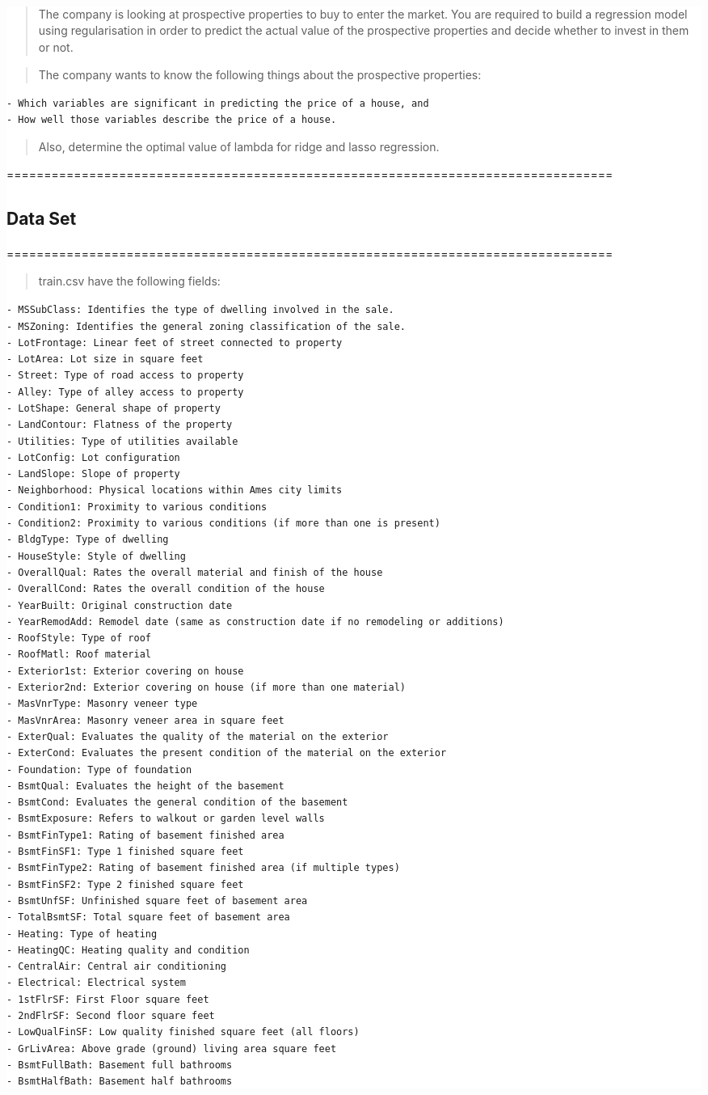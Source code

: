 > The company is looking at prospective properties to buy to enter the market. You are required to build a regression model using regularisation in order to predict the actual value of the prospective properties and decide whether to invest in them or not.

> The company wants to know the following things about the prospective properties:

	- Which variables are significant in predicting the price of a house, and
	- How well those variables describe the price of a house.

> Also, determine the optimal value of lambda for ridge and lasso regression.


=================================================================================
## Data Set
=================================================================================

> train.csv have the following fields:

	- MSSubClass: Identifies the type of dwelling involved in the sale.	
	- MSZoning: Identifies the general zoning classification of the sale.
	- LotFrontage: Linear feet of street connected to property
	- LotArea: Lot size in square feet
	- Street: Type of road access to property
	- Alley: Type of alley access to property
	- LotShape: General shape of property
	- LandContour: Flatness of the property
	- Utilities: Type of utilities available
	- LotConfig: Lot configuration
	- LandSlope: Slope of property
	- Neighborhood: Physical locations within Ames city limits
	- Condition1: Proximity to various conditions
	- Condition2: Proximity to various conditions (if more than one is present)
	- BldgType: Type of dwelling
	- HouseStyle: Style of dwelling
	- OverallQual: Rates the overall material and finish of the house
	- OverallCond: Rates the overall condition of the house
	- YearBuilt: Original construction date
	- YearRemodAdd: Remodel date (same as construction date if no remodeling or additions)
	- RoofStyle: Type of roof
	- RoofMatl: Roof material
	- Exterior1st: Exterior covering on house
	- Exterior2nd: Exterior covering on house (if more than one material)
	- MasVnrType: Masonry veneer type
	- MasVnrArea: Masonry veneer area in square feet
	- ExterQual: Evaluates the quality of the material on the exterior 
	- ExterCond: Evaluates the present condition of the material on the exterior
	- Foundation: Type of foundation
	- BsmtQual: Evaluates the height of the basement
	- BsmtCond: Evaluates the general condition of the basement
	- BsmtExposure: Refers to walkout or garden level walls
	- BsmtFinType1: Rating of basement finished area
	- BsmtFinSF1: Type 1 finished square feet
	- BsmtFinType2: Rating of basement finished area (if multiple types)
	- BsmtFinSF2: Type 2 finished square feet
	- BsmtUnfSF: Unfinished square feet of basement area
	- TotalBsmtSF: Total square feet of basement area
	- Heating: Type of heating
	- HeatingQC: Heating quality and condition
	- CentralAir: Central air conditioning
	- Electrical: Electrical system
	- 1stFlrSF: First Floor square feet
	- 2ndFlrSF: Second floor square feet
	- LowQualFinSF: Low quality finished square feet (all floors)
	- GrLivArea: Above grade (ground) living area square feet
	- BsmtFullBath: Basement full bathrooms
	- BsmtHalfBath: Basement half bathrooms